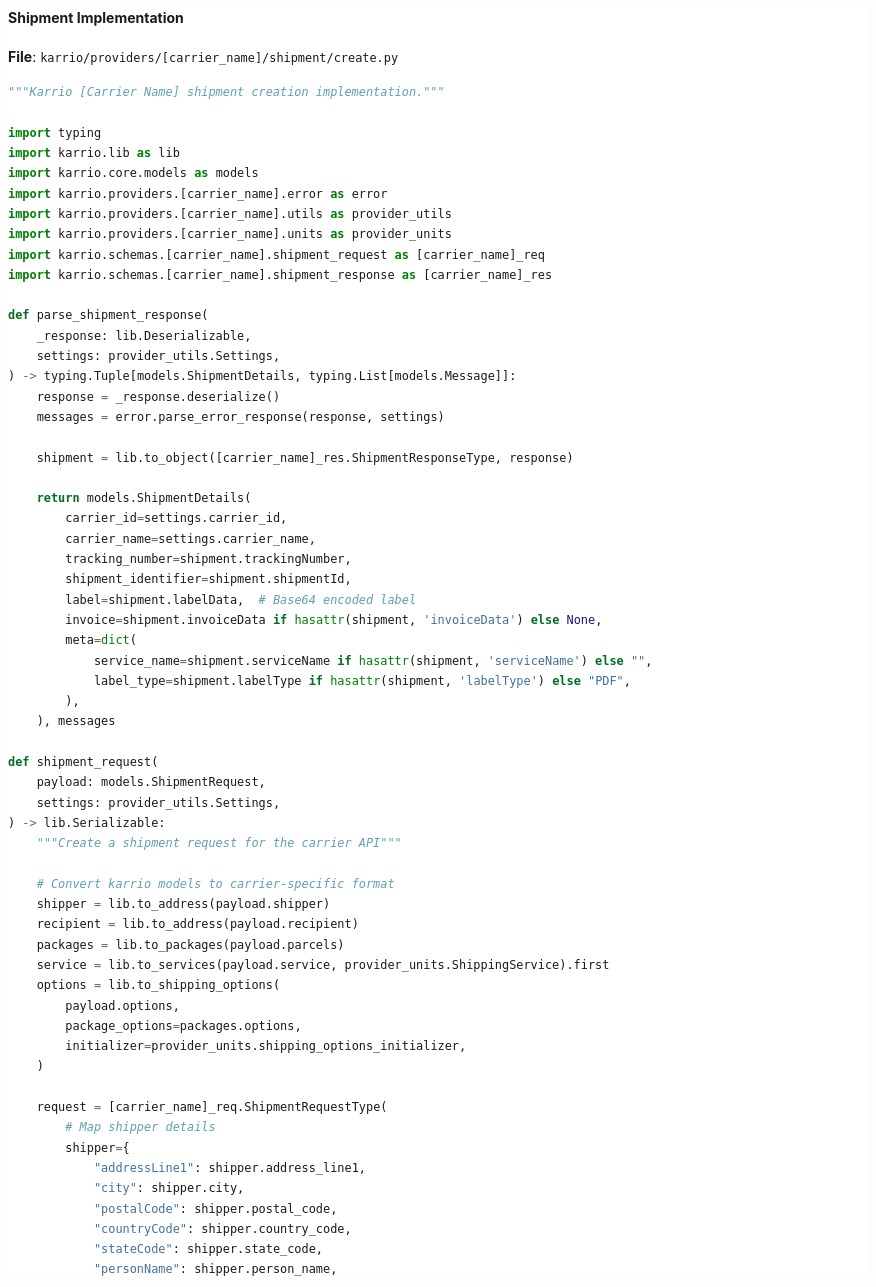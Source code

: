 #### Shipment Implementation

**File**: `karrio/providers/[carrier_name]/shipment/create.py`

```python
"""Karrio [Carrier Name] shipment creation implementation."""

import typing
import karrio.lib as lib
import karrio.core.models as models
import karrio.providers.[carrier_name].error as error
import karrio.providers.[carrier_name].utils as provider_utils
import karrio.providers.[carrier_name].units as provider_units
import karrio.schemas.[carrier_name].shipment_request as [carrier_name]_req
import karrio.schemas.[carrier_name].shipment_response as [carrier_name]_res

def parse_shipment_response(
    _response: lib.Deserializable,
    settings: provider_utils.Settings,
) -> typing.Tuple[models.ShipmentDetails, typing.List[models.Message]]:
    response = _response.deserialize()
    messages = error.parse_error_response(response, settings)

    shipment = lib.to_object([carrier_name]_res.ShipmentResponseType, response)

    return models.ShipmentDetails(
        carrier_id=settings.carrier_id,
        carrier_name=settings.carrier_name,
        tracking_number=shipment.trackingNumber,
        shipment_identifier=shipment.shipmentId,
        label=shipment.labelData,  # Base64 encoded label
        invoice=shipment.invoiceData if hasattr(shipment, 'invoiceData') else None,
        meta=dict(
            service_name=shipment.serviceName if hasattr(shipment, 'serviceName') else "",
            label_type=shipment.labelType if hasattr(shipment, 'labelType') else "PDF",
        ),
    ), messages

def shipment_request(
    payload: models.ShipmentRequest,
    settings: provider_utils.Settings,
) -> lib.Serializable:
    """Create a shipment request for the carrier API"""

    # Convert karrio models to carrier-specific format
    shipper = lib.to_address(payload.shipper)
    recipient = lib.to_address(payload.recipient)
    packages = lib.to_packages(payload.parcels)
    service = lib.to_services(payload.service, provider_units.ShippingService).first
    options = lib.to_shipping_options(
        payload.options,
        package_options=packages.options,
        initializer=provider_units.shipping_options_initializer,
    )

    request = [carrier_name]_req.ShipmentRequestType(
        # Map shipper details
        shipper={
            "addressLine1": shipper.address_line1,
            "city": shipper.city,
            "postalCode": shipper.postal_code,
            "countryCode": shipper.country_code,
            "stateCode": shipper.state_code,
            "personName": shipper.person_name,
```